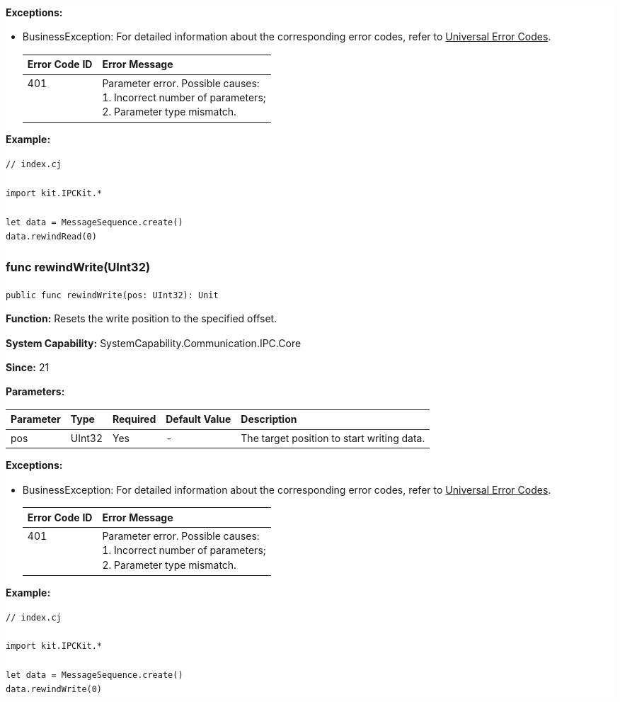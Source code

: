 **Exceptions:**

- BusinessException: For detailed information about the corresponding error codes, refer to [Universal Error Codes](../../errorcodes/cj-errorcode-universal.md).

  | Error Code ID | Error Message |
  |:---|:---|
  | 401 | Parameter error. Possible causes:<br>1. Incorrect number of parameters;<br>2. Parameter type mismatch. |

**Example:**



```cangjie
// index.cj

import kit.IPCKit.*

let data = MessageSequence.create()
data.rewindRead(0)
```

### func rewindWrite(UInt32)

```cangjie
public func rewindWrite(pos: UInt32): Unit
```

**Function:** Resets the write position to the specified offset.

**System Capability:** SystemCapability.Communication.IPC.Core

**Since:** 21

**Parameters:**

| Parameter | Type | Required | Default Value | Description |
|:---|:---|:---|:---|:---|
| pos | UInt32 | Yes | - | The target position to start writing data. |

**Exceptions:**

- BusinessException: For detailed information about the corresponding error codes, refer to [Universal Error Codes](../../errorcodes/cj-errorcode-universal.md).

  | Error Code ID | Error Message |
  |:---|:---|
  | 401 | Parameter error. Possible causes:<br>1. Incorrect number of parameters;<br>2. Parameter type mismatch. |

**Example:**



```cangjie
// index.cj

import kit.IPCKit.*

let data = MessageSequence.create()
data.rewindWrite(0)
```
